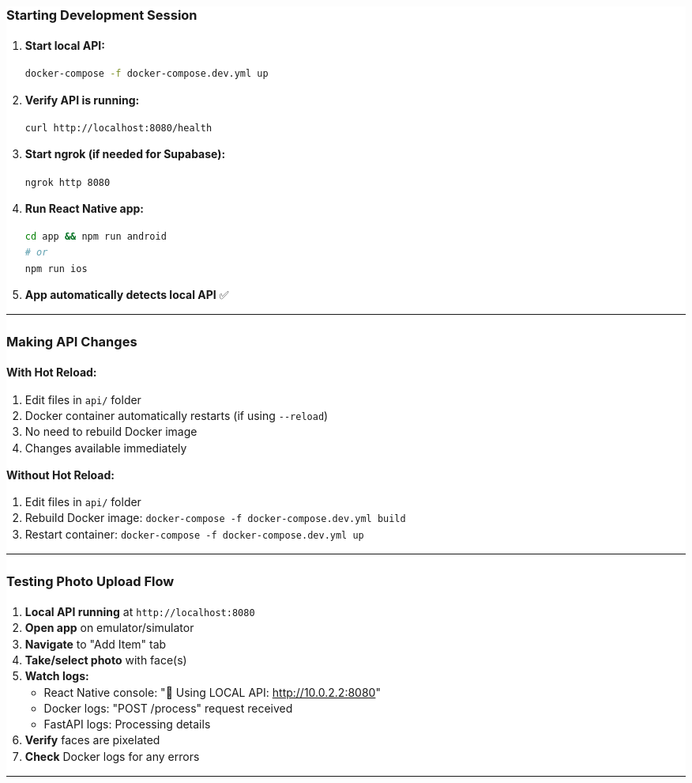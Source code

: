 ### **Starting Development Session**

1. **Start local API:**
   ```bash
   docker-compose -f docker-compose.dev.yml up
   ```

2. **Verify API is running:**
   ```bash
   curl http://localhost:8080/health
   ```

3. **Start ngrok (if needed for Supabase):**
   ```bash
   ngrok http 8080
   ```

4. **Run React Native app:**
   ```bash
   cd app && npm run android
   # or
   npm run ios
   ```

5. **App automatically detects local API** ✅

---

### **Making API Changes**

**With Hot Reload:**
1. Edit files in `api/` folder
2. Docker container automatically restarts (if using `--reload`)
3. No need to rebuild Docker image
4. Changes available immediately

**Without Hot Reload:**
1. Edit files in `api/` folder
2. Rebuild Docker image: `docker-compose -f docker-compose.dev.yml build`
3. Restart container: `docker-compose -f docker-compose.dev.yml up`

---

### **Testing Photo Upload Flow**

1. **Local API running** at `http://localhost:8080`
2. **Open app** on emulator/simulator
3. **Navigate** to "Add Item" tab
4. **Take/select photo** with face(s)
5. **Watch logs:**
   - React Native console: "🔧 Using LOCAL API: http://10.0.2.2:8080"
   - Docker logs: "POST /process" request received
   - FastAPI logs: Processing details
6. **Verify** faces are pixelated
7. **Check** Docker logs for any errors

---